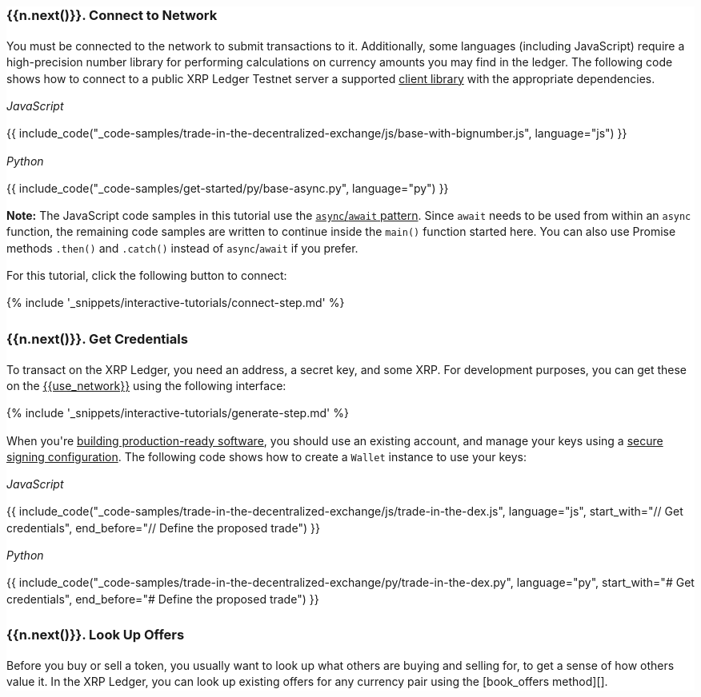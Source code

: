 
### {{n.next()}}. Connect to Network

You must be connected to the network to submit transactions to it. Additionally, some languages (including JavaScript) require a high-precision number library for performing calculations on currency amounts you may find in the ledger. The following code shows how to connect to a public XRP Ledger Testnet server a supported [client library](client-libraries.html) with the appropriate dependencies.



_JavaScript_

{{ include_code("_code-samples/trade-in-the-decentralized-exchange/js/base-with-bignumber.js", language="js") }}

_Python_

{{ include_code("_code-samples/get-started/py/base-async.py", language="py") }}



**Note:** The JavaScript code samples in this tutorial use the [`async`/`await` pattern](https://javascript.info/async-await). Since `await` needs to be used from within an `async` function, the remaining code samples are written to continue inside the `main()` function started here. You can also use Promise methods `.then()` and `.catch()` instead of `async`/`await` if you prefer.

For this tutorial, click the following button to connect:

{% include '_snippets/interactive-tutorials/connect-step.md' %}

### {{n.next()}}. Get Credentials

To transact on the XRP Ledger, you need an address, a secret key, and some XRP. For development purposes, you can get these on the [{{use_network}}](parallel-networks.html) using the following interface:

{% include '_snippets/interactive-tutorials/generate-step.md' %}

When you're [building production-ready software](production-readiness.html), you should use an existing account, and manage your keys using a [secure signing configuration](secure-signing.html). The following code shows how to create a `Wallet` instance to use your keys:



_JavaScript_

{{ include_code("_code-samples/trade-in-the-decentralized-exchange/js/trade-in-the-dex.js", language="js", start_with="// Get credentials", end_before="// Define the proposed trade") }}

_Python_

{{ include_code("_code-samples/trade-in-the-decentralized-exchange/py/trade-in-the-dex.py", language="py", start_with="# Get credentials", end_before="# Define the proposed trade") }}



### {{n.next()}}. Look Up Offers

Before you buy or sell a token, you usually want to look up what others are buying and selling for, to get a sense of how others value it. In the XRP Ledger, you can look up existing offers for any currency pair using the [book_offers method][].
